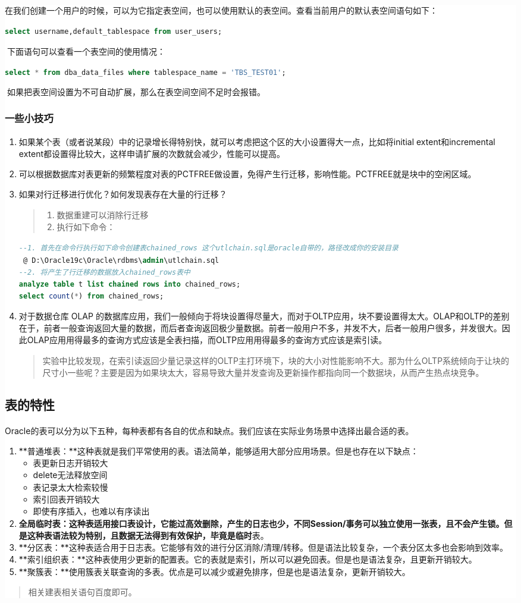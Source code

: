 ​		在我们创建一个用户的时候，可以为它指定表空间，也可以使用默认的表空间。查看当前用户的默认表空间语句如下：

```sql
select username,default_tablespace from user_users;
```

​		下面语句可以查看一个表空间的使用情况：

```sql
select * from dba_data_files where tablespace_name = 'TBS_TEST01';
```

​		如果把表空间设置为不可自动扩展，那么在表空间空间不足时会报错。

### 一些小技巧

1. 如果某个表（或者说某段）中的记录增长得特别快，就可以考虑把这个区的大小设置得大一点，比如将initial extent和incremental extent都设置得比较大，这样申请扩展的次数就会减少，性能可以提高。

2. 可以根据数据库对表更新的频繁程度对表的PCTFREE做设置，免得产生行迁移，影响性能。PCTFREE就是块中的空闲区域。

3. 如果对行迁移进行优化？如何发现表存在大量的行迁移？

   > 1. 数据重建可以消除行迁移
   > 2. 执行如下命令：

   ```sql
   --1. 首先在命令行执行如下命令创建表chained_rows 这个utlchain.sql是oracle自带的，路径改成你的安装目录
    @ D:\Oracle19c\Oracle\rdbms\admin\utlchain.sql
   --2. 将产生了行迁移的数据放入chained_rows表中
   analyze table t list chained rows into chained_rows;
   select count(*) from chained_rows;
   ```

4. 对于数据仓库 OLAP 的数据库应用，我们一般倾向于将块设置得尽量大，而对于OLTP应用，块不要设置得太大。OLAP和OLTP的差别在于，前者一般查询返回大量的数据，而后者查询返回极少量数据。前者一般用户不多，并发不大，后者一般用户很多，并发很大。因此OLAP应用用得最多的查询方式应该是全表扫描，而OLTP应用用得最多的查询方式应该是索引读。

   > 实验中比较发现，在索引读返回少量记录这样的OLTP主打环境下，块的大小对性能影响不大。那为什么OLTP系统倾向于让块的尺寸小一些呢？主要是因为如果块太大，容易导致大量并发查询及更新操作都指向同一个数据块，从而产生热点块竞争。



## 表的特性

Oracle的表可以分为以下五种，每种表都有各自的优点和缺点。我们应该在实际业务场景中选择出最合适的表。

1. **普通堆表：**这种表就是我们平常使用的表。语法简单，能够适用大部分应用场景。但是也存在以下缺点：
   * 表更新日志开销较大
   * delete无法释放空间
   * 表记录太大检索较慢
   * 索引回表开销较大
   * 即使有序插入，也难以有序读出
2. **全局临时表：**这种表适用接口表设计，它能过高效删除，产生的日志也少，不同Session/事务可以独立使用一张表，且不会产生锁。但是这种表语法较为特别，且数据无法得到有效保护，毕竟是**临时**表。
3. **分区表：**这种表适合用于日志表。它能够有效的进行分区消除/清理/转移。但是语法比较复杂，一个表分区太多也会影响到效率。
4. **索引组织表：**这种表使用少更新的配置表。它的表就是索引，所以可以避免回表。但是也是语法复杂，且更新开销较大。
5. **聚簇表：**使用簇表关联查询的多表。优点是可以减少或避免排序，但是也是语法复杂，更新开销较大。

> 相关建表相关语句百度即可。
